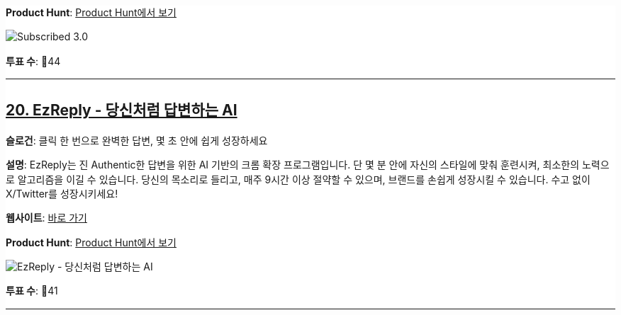 **Product Hunt**: [Product Hunt에서 보기](https://www.producthunt.com/posts/subscribed-3-0?utm_campaign=producthunt-api&utm_medium=api-v2&utm_source=Application%3A+genexis+%28ID%3A+133272%29)


![Subscribed 3.0]()


**투표 수**: 🔺44

---
## [20. EzReply - 당신처럼 답변하는 AI](https://www.producthunt.com/posts/ezreply-ai-that-sounds-like-you?utm_campaign=producthunt-api&utm_medium=api-v2&utm_source=Application%3A+genexis+%28ID%3A+133272%29)

**슬로건**: 클릭 한 번으로 완벽한 답변, 몇 초 안에 쉽게 성장하세요

**설명**: EzReply는 진 Authentic한 답변을 위한 AI 기반의 크롬 확장 프로그램입니다. 단 몇 분 안에 자신의 스타일에 맞춰 훈련시켜, 최소한의 노력으로 알고리즘을 이길 수 있습니다. 당신의 목소리로 들리고, 매주 9시간 이상 절약할 수 있으며, 브랜드를 손쉽게 성장시킬 수 있습니다. 수고 없이 X/Twitter를 성장시키세요!

**웹사이트**: [바로 가기](https://www.producthunt.com/r/3VEMJ556BDKZNA?utm_campaign=producthunt-api&utm_medium=api-v2&utm_source=Application%3A+genexis+%28ID%3A+133272%29)

**Product Hunt**: [Product Hunt에서 보기](https://www.producthunt.com/posts/ezreply-ai-that-sounds-like-you?utm_campaign=producthunt-api&utm_medium=api-v2&utm_source=Application%3A+genexis+%28ID%3A+133272%29)

![EzReply - 당신처럼 답변하는 AI]()

**투표 수**: 🔺41

---